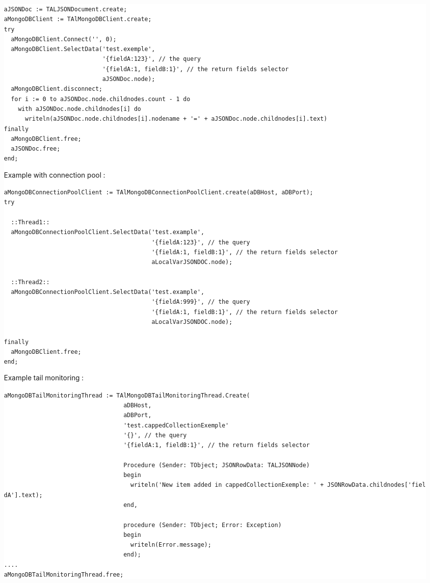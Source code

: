     aJSONDoc := TALJSONDocument.create;
    aMongoDBClient := TAlMongoDBClient.create;
    try
      aMongoDBClient.Connect('', 0);
      aMongoDBClient.SelectData('test.exemple',
                                '{fieldA:123}', // the query
                                '{fieldA:1, fieldB:1}', // the return fields selector
                                aJSONDoc.node);
      aMongoDBClient.disconnect;
      for i := 0 to aJSONDoc.node.childnodes.count - 1 do
        with aJSONDoc.node.childnodes[i] do
          writeln(aJSONDoc.node.childnodes[i].nodename + '=' + aJSONDoc.node.childnodes[i].text)
    finally
      aMongoDBClient.free;
      aJSONDoc.free;
    end;

Example with connection pool :

    aMongoDBConnectionPoolClient := TAlMongoDBConnectionPoolClient.create(aDBHost, aDBPort);
    try
    
      ::Thread1::
      aMongoDBConnectionPoolClient.SelectData('test.example',
                                              '{fieldA:123}', // the query
                                              '{fieldA:1, fieldB:1}', // the return fields selector
                                              aLocalVarJSONDOC.node);
    
      ::Thread2::
      aMongoDBConnectionPoolClient.SelectData('test.example',
                                              '{fieldA:999}', // the query
                                              '{fieldA:1, fieldB:1}', // the return fields selector
                                              aLocalVarJSONDOC.node);
    
    finally
      aMongoDBClient.free;
    end;

Example tail monitoring :

    aMongoDBTailMonitoringThread := TAlMongoDBTailMonitoringThread.Create(
                                      aDBHost,
                                      aDBPort,
                                      'test.cappedCollectionExemple'
                                      '{}', // the query
                                      '{fieldA:1, fieldB:1}', // the return fields selector
  
                                      Procedure (Sender: TObject; JSONRowData: TALJSONNode)
                                      begin
                                        writeln('New item added in cappedCollectionExemple: ' + JSONRowData.childnodes['fieldA'].text);
                                      end,
  
                                      procedure (Sender: TObject; Error: Exception)
                                      begin
                                        writeln(Error.message);
                                      end);
    ....
    aMongoDBTailMonitoringThread.free;
